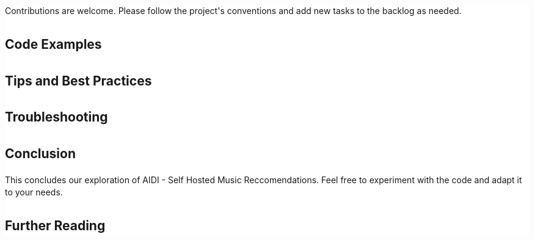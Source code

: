 Contributions are welcome. Please follow the project&#x27;s conventions and add new tasks to the backlog as needed.


## Code Examples


## Tips and Best Practices


## Troubleshooting


## Conclusion

This concludes our exploration of AIDI - Self Hosted Music Reccomendations. Feel free to experiment with the code and adapt it to your needs.

## Further Reading


